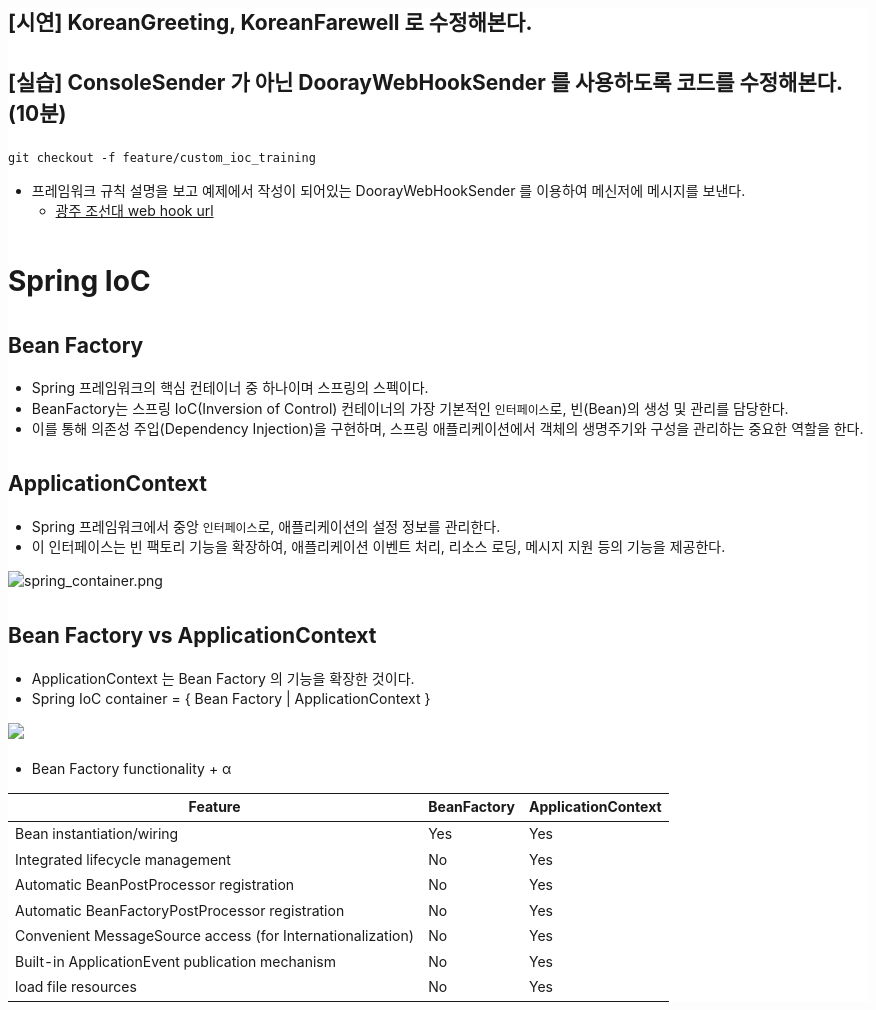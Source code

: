 
## [시연] KoreanGreeting, KoreanFarewell 로 수정해본다.

## [실습] ConsoleSender 가 아닌 DoorayWebHookSender 를 사용하도록 코드를 수정해본다. (10분)

`git checkout -f feature/custom_ioc_training`

- 프레임워크 규칙 설명을 보고 예제에서 작성이 되어있는 DoorayWebHookSender 를 이용하여 메신저에 메시지를 보낸다.
    - [광주 조선대 web hook url](https://nhnent.dooray.com/share/pages/6lOTMWVzTr-xWdUPtHXMjw/3801080582436828098)

# Spring IoC

## Bean Factory

- Spring 프레임워크의 핵심 컨테이너 중 하나이며 스프링의 스펙이다.
- BeanFactory는 스프링 IoC(Inversion of Control) 컨테이너의 가장 기본적인 `인터페이스`로, 빈(Bean)의 생성 및 관리를 담당한다.
- 이를 통해 의존성 주입(Dependency Injection)을 구현하며, 스프링 애플리케이션에서 객체의 생명주기와 구성을 관리하는 중요한 역할을 한다.

## ApplicationContext

- Spring 프레임워크에서 중앙 `인터페이스`로, 애플리케이션의 설정 정보를 관리한다.
- 이 인터페이스는 빈 팩토리 기능을 확장하여, 애플리케이션 이벤트 처리, 리소스 로딩, 메시지 지원 등의 기능을 제공한다.

![spring_container.png](https://nhnent.dooray.com/share/tree/6lOTMWVzTr-xWdUPtHXMjw/pages/3756605760389174985/attach-files/3758131776859134847)

## Bean Factory vs ApplicationContext

- ApplicationContext 는 Bean Factory 의 기능을 확장한 것이다.
- Spring IoC container = { Bean Factory | ApplicationContext }

![](https://nhnent.dooray.com/plantuml/png/oymhIIrAIqnELN1AJSnpIqmkoI-gLAZcgkNAXCluP1QN92RbfE9MuLXGa9EPd5YIcP_dd0yKhIW1A-12rg5WKwERab-UfulDF2viTi0rO1hF1G00)

- Bean Factory functionality + α
    

| Feature                                                    | BeanFactory | ApplicationContext |
| ---------------------------------------------------------- | ----------- | ------------------ |
| Bean instantiation/wiring                                  | Yes         | Yes                |
| Integrated lifecycle management                            | No          | Yes                |
| Automatic BeanPostProcessor registration                   | No          | Yes                |
| Automatic BeanFactoryPostProcessor registration            | No          | Yes                |
| Convenient MessageSource access (for Internationalization) | No          | Yes                |
| Built-in ApplicationEvent publication mechanism            | No          | Yes                |
| load file resources                                        | No          | Yes                |
